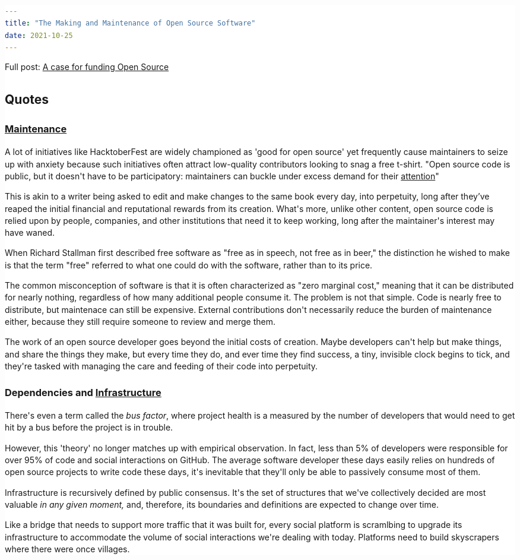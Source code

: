 ```yaml
---
title: "The Making and Maintenance of Open Source Software"
date: 2021-10-25
---
```


Full post: [A case for funding Open Source](posts/paid-open-source.md)

## Quotes
### [Maintenance](thoughts/creation-vs-maintenance.md)
A lot of initiatives like HacktoberFest are widely championed as 'good for open source' yet frequently cause maintainers to seize up with anxiety because such initiatives often attract low-quality contributors looking to snag a free t-shirt. "Open source code is public, but it doesn't have to be participatory: maintainers can buckle under excess demand for their [attention](thoughts/attention-economy.md)"

This is akin to a writer being asked to edit and make changes to the same book every day, into perpetuity, long after they’ve reaped the initial financial and reputational rewards from its creation. What's more, unlike other content, open source code is relied upon by people, companies, and other institutions that need it to keep working, long after the maintainer's interest may have waned.

When Richard Stallman first described free software as "free as in speech, not free as in beer," the distinction he wished to make is that the term "free" referred to what one could do with the software, rather than to its price.

The common misconception of software is that it is often characterized as "zero marginal cost," meaning that it can be distributed for nearly nothing, regardless of how many additional people consume it. The problem is not that simple. Code is nearly free to distribute, but maintenace can still be expensive. External contributions don't necessarily reduce the burden of maintenance either, because they still require someone to review and merge them.

The work of an open source developer goes beyond the initial costs of creation. Maybe developers can't help but make things, and share the things they make, but every time they do, and ever time they find success, a tiny, invisible clock begins to tick, and they're tasked with managing the care and feeding of their code into perpetuity.

### Dependencies and [Infrastructure](thoughts/infrastructure.md)
There's even a term called the *bus factor*, where project health is a measured by the number of developers that would need to get hit by a bus before the project is in trouble.

However, this 'theory' no longer matches up with empirical observation. In fact, less than 5% of developers were responsible for over 95% of code and social interactions on GitHub. The average software developer these days easily relies on hundreds of open source projects to write code these days, it's inevitable that they'll only be able to passively consume most of them.

Infrastructure is recursively defined by public consensus. It's the set of structures that we've collectively decided are most valuable *in any given moment,* and, therefore, its boundaries and definitions are expected to change over time.

Like a bridge that needs to support more traffic that it was built for, every social platform is scramlbing to upgrade its infrastructure to accommodate the volume of social interactions we're dealing with today. Platforms need to build skyscrapers where there were once villages.
